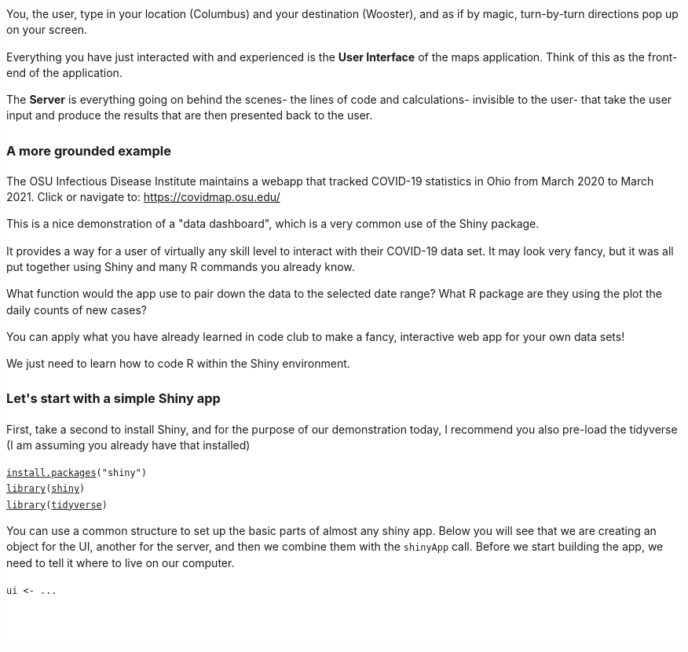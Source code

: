 You, the user, type in your location (Columbus) and your destination (Wooster), and as if by magic, turn-by-turn directions pop up on your screen.

Everything you have just interacted with and experienced is the **User Interface** of the maps application. Think of this as the front-end of the application.

The **Server** is everything going on behind the scenes- the lines of code and calculations- invisible to the user- that take the user input and produce the results that are then presented back to the user.

### A more grounded example

The OSU Infectious Disease Institute maintains a webapp that tracked COVID-19 statistics in Ohio from March 2020 to March 2021. Click or navigate to: <https://covidmap.osu.edu/>

This is a nice demonstration of a "data dashboard", which is a very common use of the Shiny package.

It provides a way for a user of virtually any skill level to interact with their COVID-19 data set. It may look very fancy, but it was all put together using Shiny and many R commands you already know.

What function would the app use to pair down the data to the selected date range? What R package are they using the plot the daily counts of new cases?

You can apply what you have already learned in code club to make a fancy, interactive web app for your own data sets!

We just need to learn how to code R within the Shiny environment.

### Let's start with a simple Shiny app

First, take a second to install Shiny, and for the purpose of our demonstration today, I recommend you also pre-load the tidyverse (I am assuming you already have that installed)

<div class="highlight">

<pre class='chroma'><code class='language-r' data-lang='r'><span class='nf'><a href='https://rdrr.io/r/utils/install.packages.html'>install.packages</a></span><span class='o'>(</span><span class='s'>"shiny"</span><span class='o'>)</span>
<span class='kr'><a href='https://rdrr.io/r/base/library.html'>library</a></span><span class='o'>(</span><span class='nv'><a href='https://shiny.rstudio.com/'>shiny</a></span><span class='o'>)</span>
<span class='kr'><a href='https://rdrr.io/r/base/library.html'>library</a></span><span class='o'>(</span><span class='nv'><a href='https://tidyverse.tidyverse.org'>tidyverse</a></span><span class='o'>)</span></code></pre>

</div>

You can use a common structure to set up the basic parts of almost any shiny app. Below you will see that we are creating an object for the UI, another for the server, and then we combine them with the `shinyApp` call. Before we start building the app, we need to tell it where to live on our computer.

<div class="highlight">

<pre class='chroma'><code class='language-r' data-lang='r'><span class='nv'>ui</span> <span class='o'>&lt;-</span> <span class='nv'>...</span>
